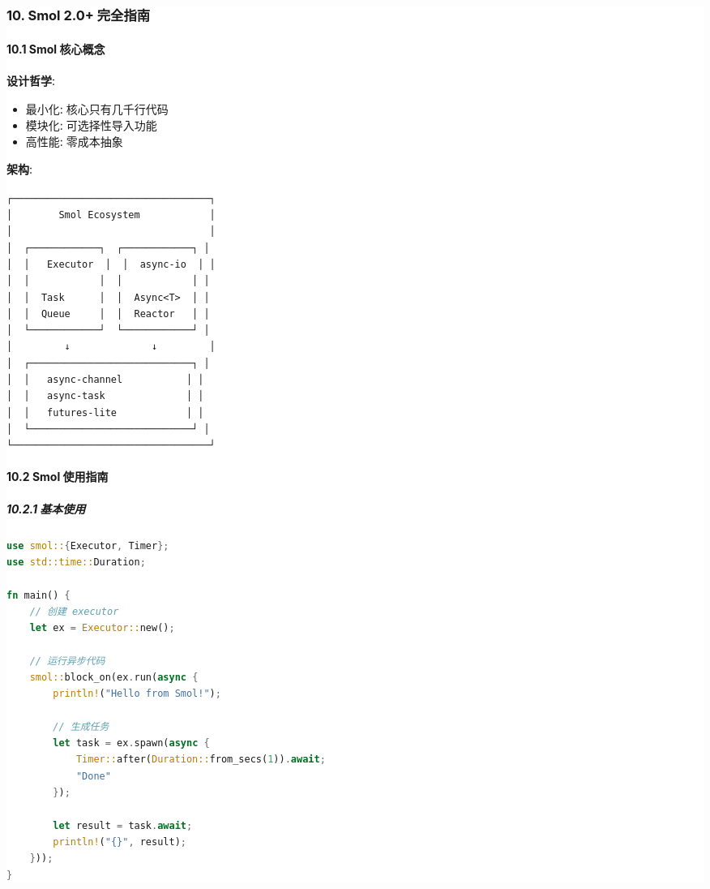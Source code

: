 
### 10. Smol 2.0+ 完全指南

#### 10.1 Smol 核心概念

**设计哲学**:

- 最小化: 核心只有几千行代码
- 模块化: 可选择性导入功能
- 高性能: 零成本抽象

**架构**:

```text
┌──────────────────────────────────┐
│        Smol Ecosystem            │
│                                  │
│  ┌────────────┐  ┌────────────┐ │
│  │   Executor  │  │  async-io  │ │
│  │            │  │            │ │
│  │  Task      │  │  Async<T>  │ │
│  │  Queue     │  │  Reactor   │ │
│  └────────────┘  └────────────┘ │
│         ↓              ↓         │
│  ┌────────────────────────────┐ │
│  │   async-channel           │ │
│  │   async-task              │ │
│  │   futures-lite            │ │
│  └────────────────────────────┘ │
└──────────────────────────────────┘
```

#### 10.2 Smol 使用指南

##### 10.2.1 基本使用

```rust
use smol::{Executor, Timer};
use std::time::Duration;

fn main() {
    // 创建 executor
    let ex = Executor::new();
    
    // 运行异步代码
    smol::block_on(ex.run(async {
        println!("Hello from Smol!");
        
        // 生成任务
        let task = ex.spawn(async {
            Timer::after(Duration::from_secs(1)).await;
            "Done"
        });
        
        let result = task.await;
        println!("{}", result);
    }));
}
```
